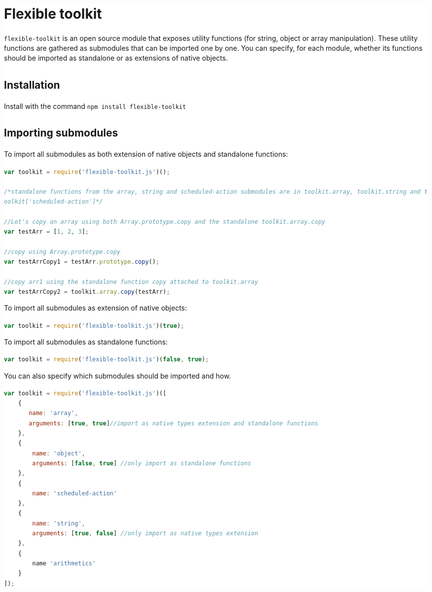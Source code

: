 # Flexible toolkit

```flexible-toolkit``` is an open source module that exposes utility functions (for string, object or array manipulation).
These utility functions are gathered as submodules that can be imported one by one. You can specify, for each module, whether
its functions should be imported as standalone or as extensions of native objects.

## Installation

Install with the command ```npm install flexible-toolkit```

## Importing submodules

To import all submodules as both extension of native objects and standalone functions:

```javascript
var toolkit = require('flexible-toolkit.js')();

/*standalone functions from the array, string and scheduled-action submodules are in toolkit.array, toolkit.string and toolkit['scheduled-action']*/

//Let's copy an array using both Array.prototype.copy and the standalone toolkit.array.copy
var testArr = [1, 2, 3];

//copy using Array.prototype.copy
var testArrCopy1 = testArr.prototype.copy();

//copy arr1 using the standalone function copy attached to toolkit.array
var testArrCopy2 = toolkit.array.copy(testArr);
```

To import all submodules as extension of native objects:

```javascript
var toolkit = require('flexible-toolkit.js')(true);
```

To import all submodules as standalone functions:

```javascript
var toolkit = require('flexible-toolkit.js')(false, true);
```

You can also specify which submodules should be imported and how.

```javascript
var toolkit = require('flexible-toolkit.js')([
    {
       name: 'array',
       arguments: [true, true]//import as native types extension and standalone functions
    },
    {
        name: 'object',
        arguments: [false, true] //only import as standalone functions
    },
    {
        name: 'scheduled-action'
    },
    {
        name: 'string',
        arguments: [true, false] //only import as native types extension
    },
    {
        name 'arithmetics'
    }
]);
```
